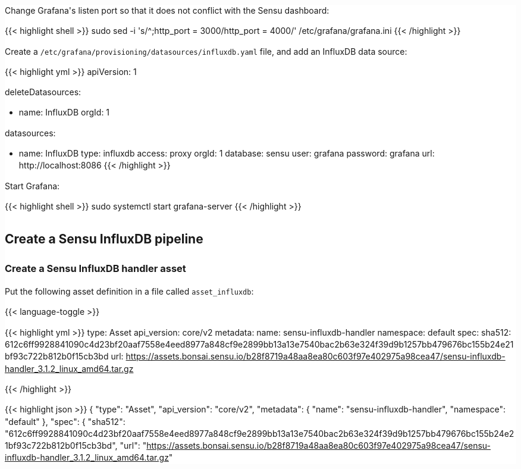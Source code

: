 Change Grafana's listen port so that it does not conflict with the Sensu dashboard:

{{< highlight shell >}}
sudo sed -i 's/^;http_port = 3000/http_port = 4000/' /etc/grafana/grafana.ini
{{< /highlight >}}

Create a `/etc/grafana/provisioning/datasources/influxdb.yaml` file, and add an InfluxDB data source:

{{< highlight yml >}}
apiVersion: 1

deleteDatasources:
  - name: InfluxDB
    orgId: 1

datasources:
  - name: InfluxDB
    type: influxdb
    access: proxy
    orgId: 1
    database: sensu
    user: grafana
    password: grafana
    url: http://localhost:8086
{{< /highlight >}}

Start Grafana:

{{< highlight shell >}}
sudo systemctl start grafana-server
{{< /highlight >}}

## Create a Sensu InfluxDB pipeline

### Create a Sensu InfluxDB handler asset

Put the following asset definition in a file called `asset_influxdb`:

{{< language-toggle >}}

{{< highlight yml >}}
type: Asset
api_version: core/v2
metadata:
  name: sensu-influxdb-handler
  namespace: default
spec:
  sha512: 612c6ff9928841090c4d23bf20aaf7558e4eed8977a848cf9e2899bb13a13e7540bac2b63e324f39d9b1257bb479676bc155b24e21bf93c722b812b0f15cb3bd
  url: https://assets.bonsai.sensu.io/b28f8719a48aa8ea80c603f97e402975a98cea47/sensu-influxdb-handler_3.1.2_linux_amd64.tar.gz

{{< /highlight >}}

{{< highlight json >}}
{
  "type": "Asset",
  "api_version": "core/v2",
  "metadata": {
    "name": "sensu-influxdb-handler",
    "namespace": "default"
  },
  "spec": {
    "sha512": "612c6ff9928841090c4d23bf20aaf7558e4eed8977a848cf9e2899bb13a13e7540bac2b63e324f39d9b1257bb479676bc155b24e21bf93c722b812b0f15cb3bd",
    "url": "https://assets.bonsai.sensu.io/b28f8719a48aa8ea80c603f97e402975a98cea47/sensu-influxdb-handler_3.1.2_linux_amd64.tar.gz"